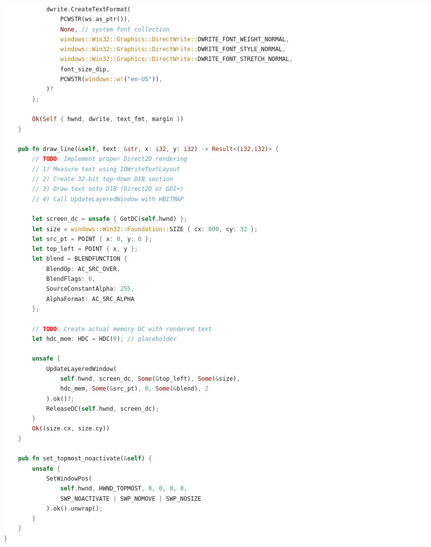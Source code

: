 ```rust
            dwrite.CreateTextFormat(
                PCWSTR(ws.as_ptr()),
                None, // system font collection
                windows::Win32::Graphics::DirectWrite::DWRITE_FONT_WEIGHT_NORMAL,
                windows::Win32::Graphics::DirectWrite::DWRITE_FONT_STYLE_NORMAL,
                windows::Win32::Graphics::DirectWrite::DWRITE_FONT_STRETCH_NORMAL,
                font_size_dip,
                PCWSTR(windows::w!("en-US")),
            )?
        };

        Ok(Self { hwnd, dwrite, text_fmt, margin })
    }

    pub fn draw_line(&self, text: &str, x: i32, y: i32) -> Result<(i32,i32)> {
        // TODO: Implement proper Direct2D rendering
        // 1) Measure text using IDWriteTextLayout
        // 2) Create 32-bit top-down DIB section
        // 3) Draw text onto DIB (Direct2D or GDI+)
        // 4) Call UpdateLayeredWindow with HBITMAP

        let screen_dc = unsafe { GetDC(self.hwnd) };
        let size = windows::Win32::Foundation::SIZE { cx: 800, cy: 32 };
        let src_pt = POINT { x: 0, y: 0 };
        let top_left = POINT { x, y };
        let blend = BLENDFUNCTION {
            BlendOp: AC_SRC_OVER,
            BlendFlags: 0,
            SourceConstantAlpha: 255,
            AlphaFormat: AC_SRC_ALPHA
        };

        // TODO: Create actual memory DC with rendered text
        let hdc_mem: HDC = HDC(0); // placeholder

        unsafe {
            UpdateLayeredWindow(
                self.hwnd, screen_dc, Some(&top_left), Some(&size),
                hdc_mem, Some(&src_pt), 0, Some(&blend), 2
            ).ok()?;
            ReleaseDC(self.hwnd, screen_dc);
        }
        Ok((size.cx, size.cy))
    }

    pub fn set_topmost_noactivate(&self) {
        unsafe {
            SetWindowPos(
                self.hwnd, HWND_TOPMOST, 0, 0, 0, 0,
                SWP_NOACTIVATE | SWP_NOMOVE | SWP_NOSIZE
            ).ok().unwrap();
        }
    }
}
```
